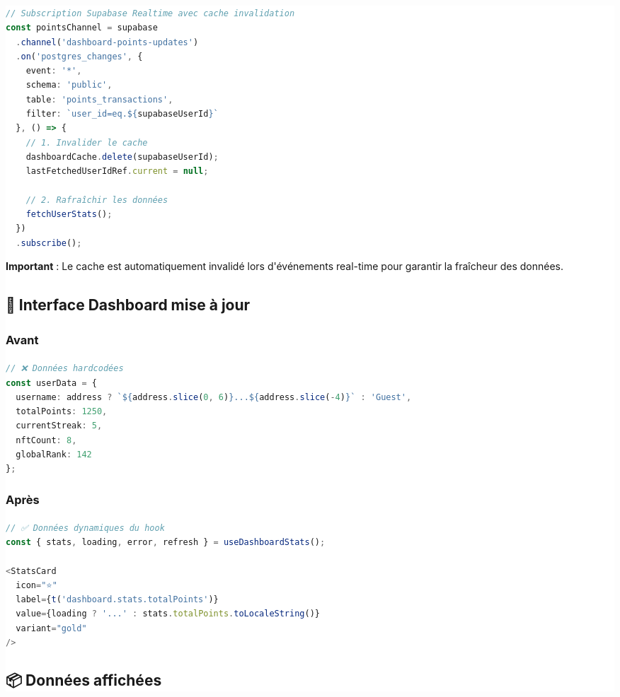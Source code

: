 ```typescript
// Subscription Supabase Realtime avec cache invalidation
const pointsChannel = supabase
  .channel('dashboard-points-updates')
  .on('postgres_changes', {
    event: '*',
    schema: 'public',
    table: 'points_transactions',
    filter: `user_id=eq.${supabaseUserId}`
  }, () => {
    // 1. Invalider le cache
    dashboardCache.delete(supabaseUserId);
    lastFetchedUserIdRef.current = null;
    
    // 2. Rafraîchir les données
    fetchUserStats();
  })
  .subscribe();
```

**Important** : Le cache est automatiquement invalidé lors d'événements real-time pour garantir la fraîcheur des données.

## 🎨 Interface Dashboard mise à jour

### Avant
```typescript
// ❌ Données hardcodées
const userData = {
  username: address ? `${address.slice(0, 6)}...${address.slice(-4)}` : 'Guest',
  totalPoints: 1250,
  currentStreak: 5,
  nftCount: 8,
  globalRank: 142
};
```

### Après
```typescript
// ✅ Données dynamiques du hook
const { stats, loading, error, refresh } = useDashboardStats();

<StatsCard
  icon="⭐"
  label={t('dashboard.stats.totalPoints')}
  value={loading ? '...' : stats.totalPoints.toLocaleString()}
  variant="gold"
/>
```

## 📦 Données affichées
